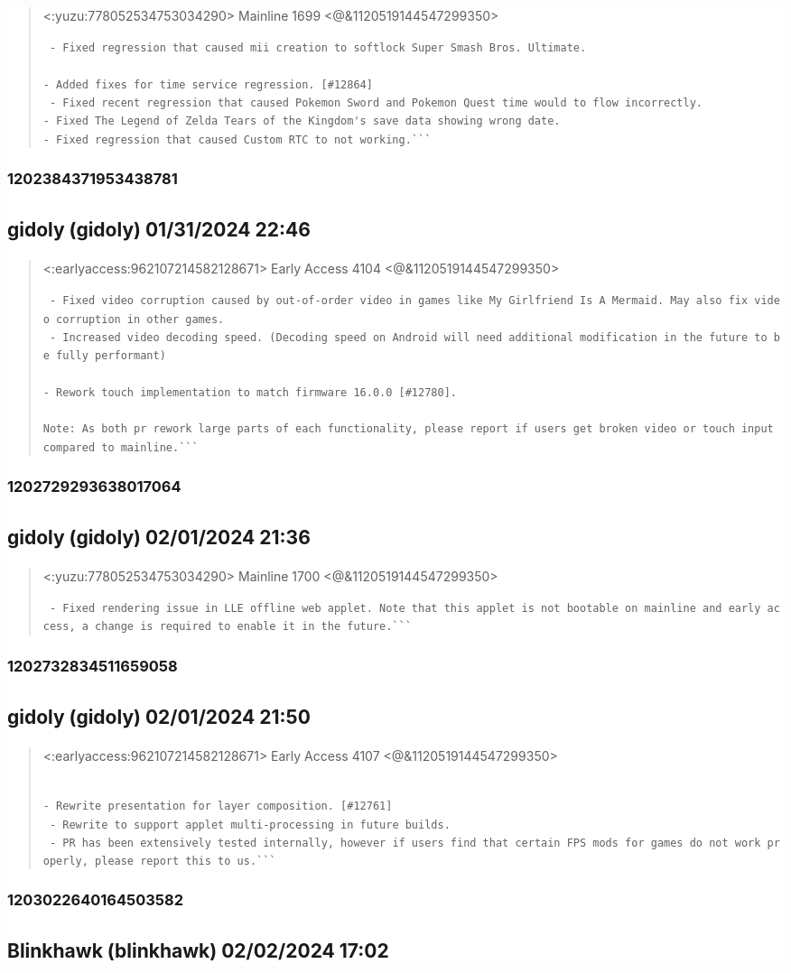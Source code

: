 > <:yuzu:778052534753034290> Mainline 1699 <@&1120519144547299350> 
> ```- Fixed layout calculation. [#12856]
>  - Fixed regression that caused mii creation to softlock Super Smash Bros. Ultimate.
> 
> - Added fixes for time service regression. [#12864]
>  - Fixed recent regression that caused Pokemon Sword and Pokemon Quest time would to flow incorrectly.
> - Fixed The Legend of Zelda Tears of the Kingdom's save data showing wrong date.
> - Fixed regression that caused Custom RTC to not working.```

### 1202384371953438781
## gidoly (gidoly) 01/31/2024 22:46 

> <:earlyaccess:962107214582128671> Early Access 4104 <@&1120519144547299350> 
> ```- Rework Nvdec and VIC. [#12461]
>  - Fixed video corruption caused by out-of-order video in games like My Girlfriend Is A Mermaid. May also fix video corruption in other games.
>  - Increased video decoding speed. (Decoding speed on Android will need additional modification in the future to be fully performant)
> 
> - Rework touch implementation to match firmware 16.0.0 [#12780].
> 
> Note: As both pr rework large parts of each functionality, please report if users get broken video or touch input compared to mainline.```

### 1202729293638017064
## gidoly (gidoly) 02/01/2024 21:36 

> <:yuzu:778052534753034290> Mainline 1700 <@&1120519144547299350> 
> ```- Pitch linear read/write in software blitter fixed [#12875]
>  - Fixed rendering issue in LLE offline web applet. Note that this applet is not bootable on mainline and early access, a change is required to enable it in the future.```

### 1202732834511659058
## gidoly (gidoly) 02/01/2024 21:50 

> <:earlyaccess:962107214582128671> Early Access 4107 <@&1120519144547299350> 
> ```- Untagged PR #12461 to fix regression introduced by this PR.
> 
> - Rewrite presentation for layer composition. [#12761]
>  - Rewrite to support applet multi-processing in future builds.
>  - PR has been extensively tested internally, however if users find that certain FPS mods for games do not work properly, please report this to us.```

### 1203022640164503582
## Blinkhawk (blinkhawk) 02/02/2024 17:02 
